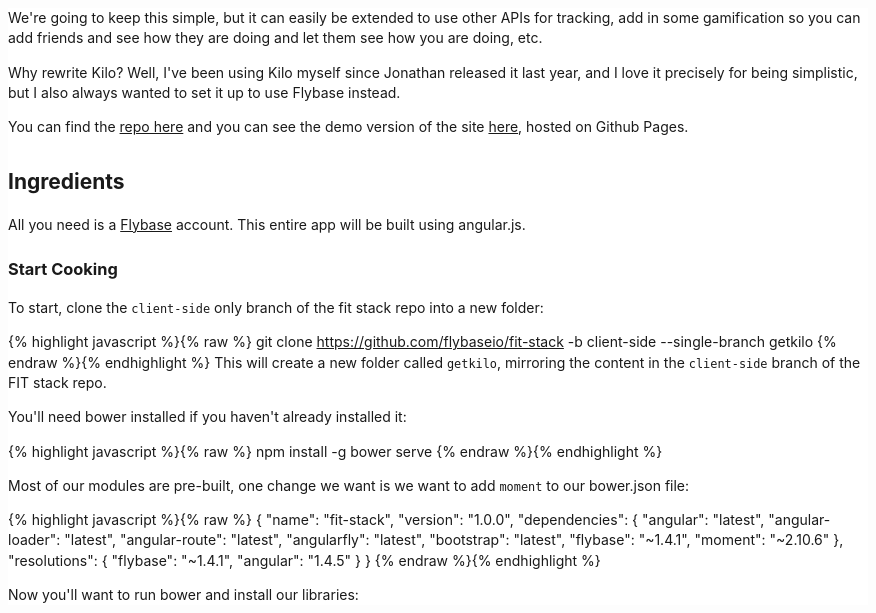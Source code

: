 We're going to keep this simple, but it can easily be extended to use other APIs for tracking, add in some gamification so you can add friends and see how they are doing and let them see how you are doing, etc.

Why rewrite Kilo? Well, I've been using Kilo myself since Jonathan released it last year, and I love it precisely for being simplistic, but I also always wanted to set it up to use Flybase instead.

You can find the [repo here](https://github.com/flybaseio/getkilo) and you can see the demo version of the site [here](http://kilo.flybase.io/), hosted on Github Pages.

## Ingredients

All you need is a [Flybase](http://flybase.io) account. This entire app will be built using angular.js.

### Start Cooking

To start, clone the `client-side`  only branch of the fit stack repo into a new folder:

{% highlight javascript %}{% raw %}
git clone https://github.com/flybaseio/fit-stack -b client-side --single-branch getkilo
{% endraw %}{% endhighlight %}
This will create a new folder called `getkilo`,  mirroring the content in the `client-side` branch of the FIT stack repo.

You'll need bower installed if you haven't already installed it:

{% highlight javascript %}{% raw %}
npm install -g bower serve
{% endraw %}{% endhighlight %}

Most of our modules are pre-built, one change we want is we want to add `moment` to our bower.json file:

{% highlight javascript %}{% raw %}
{
  "name": "fit-stack",
  "version": "1.0.0",
  "dependencies": {
    "angular": "latest",
    "angular-loader": "latest",
    "angular-route": "latest",
    "angularfly": "latest",
    "bootstrap": "latest",
    "flybase": "~1.4.1",
    "moment": "~2.10.6"
  },
  "resolutions": {
    "flybase": "~1.4.1",
    "angular": "1.4.5"
  }
}
{% endraw %}{% endhighlight %}

Now you'll want to run bower and install our libraries:
